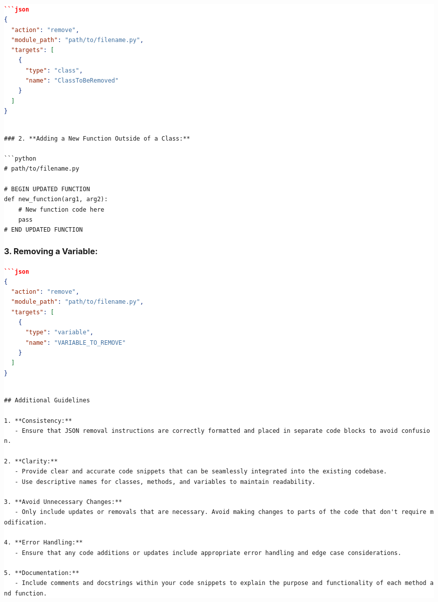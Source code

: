 ```json
```json
{
  "action": "remove",
  "module_path": "path/to/filename.py",
  "targets": [
    {
      "type": "class",
      "name": "ClassToBeRemoved"
    }
  ]
}
```
```

### 2. **Adding a New Function Outside of a Class:**

```python
# path/to/filename.py

# BEGIN UPDATED FUNCTION
def new_function(arg1, arg2):
    # New function code here
    pass
# END UPDATED FUNCTION
```

### 3. **Removing a Variable:**

```json
```json
{
  "action": "remove",
  "module_path": "path/to/filename.py",
  "targets": [
    {
      "type": "variable",
      "name": "VARIABLE_TO_REMOVE"
    }
  ]
}
```
```

## Additional Guidelines

1. **Consistency:**
   - Ensure that JSON removal instructions are correctly formatted and placed in separate code blocks to avoid confusion.

2. **Clarity:**
   - Provide clear and accurate code snippets that can be seamlessly integrated into the existing codebase.
   - Use descriptive names for classes, methods, and variables to maintain readability.

3. **Avoid Unnecessary Changes:**
   - Only include updates or removals that are necessary. Avoid making changes to parts of the code that don't require modification.

4. **Error Handling:**
   - Ensure that any code additions or updates include appropriate error handling and edge case considerations.

5. **Documentation:**
   - Include comments and docstrings within your code snippets to explain the purpose and functionality of each method and function.
```